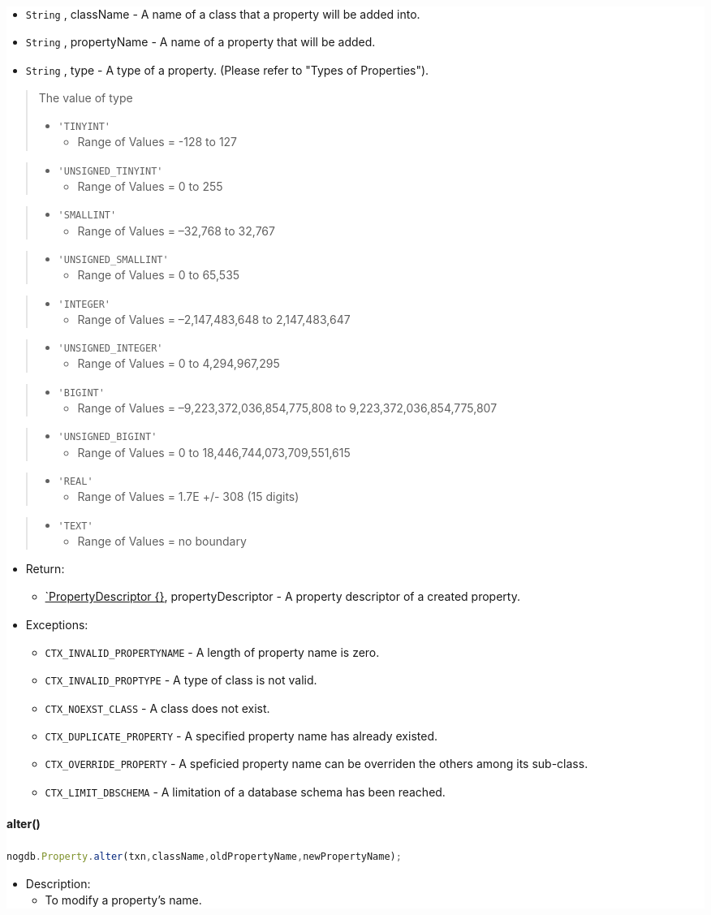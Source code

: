    - `String` , className - A name of a class that a property will be added into.

   - `String` , propertyName - A name of a property that will be added.

   - `String` , type - A type of a property. (Please refer to "Types of Properties").
   > The value of type
   > - `'TINYINT'`
   >   - Range of Values = -128 to 127
   
   > - `'UNSIGNED_TINYINT'`
   >   - Range of Values = 0 to 255
   
   > - `'SMALLINT'`
   >   - Range of Values = –32,768 to 32,767
   
   > - `'UNSIGNED_SMALLINT'`
   >   - Range of Values = 0 to 65,535
   
   > - `'INTEGER'`
   >   - Range of Values = –2,147,483,648 to 2,147,483,647
   
   > - `'UNSIGNED_INTEGER'`
   >   - Range of Values = 0 to 4,294,967,295
   
   > - `'BIGINT'`
   >   - Range of Values = –9,223,372,036,854,775,808 to 9,223,372,036,854,775,807
   
   > - `'UNSIGNED_BIGINT'`
   >   - Range of Values = 0 to 18,446,744,073,709,551,615
   
   > - `'REAL'`
   >   - Range of Values = 1.7E +/- 308 (15 digits)
   
   > - `'TEXT'`
   >   - Range of Values = no boundary

- Return:
   - [`PropertyDescriptor {}](#propertydescriptor-), propertyDescriptor - A property descriptor of a created property.
   
- Exceptions:
   - `CTX_INVALID_PROPERTYNAME` - A length of property name is zero.

   - `CTX_INVALID_PROPTYPE` - A type of class is not valid.

   - `CTX_NOEXST_CLASS` - A class does not exist.

   - `CTX_DUPLICATE_PROPERTY` - A specified property name has already existed.

   - `CTX_OVERRIDE_PROPERTY` - A speficied property name can be overriden the others among its sub-class.

   - `CTX_LIMIT_DBSCHEMA` - A limitation of a database schema has been reached.
   
#### alter()
```javascript
nogdb.Property.alter(txn,className,oldPropertyName,newPropertyName);
```
- Description:
   - To modify a property’s name.
   
